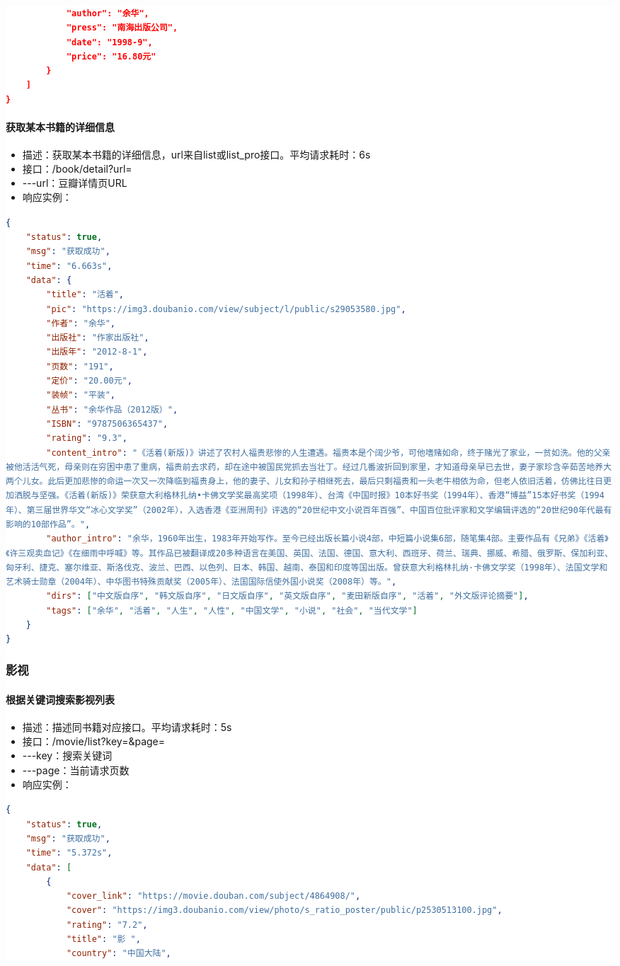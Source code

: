 ```json
            "author": "余华",
            "press": "南海出版公司",
            "date": "1998-9",
            "price": "16.80元"
        }
    ]
}
```

#### 获取某本书籍的详细信息
- 描述：获取某本书籍的详细信息，url来自list或list_pro接口。平均请求耗时：6s
- 接口：/book/detail?url= 
- ---url：豆瓣详情页URL
- 响应实例：
```json
{
    "status": true,
    "msg": "获取成功",
    "time": "6.663s",
    "data": {
        "title": "活着",
        "pic": "https://img3.doubanio.com/view/subject/l/public/s29053580.jpg",
        "作者": "余华",
        "出版社": "作家出版社",
        "出版年": "2012-8-1",
        "页数": "191",
        "定价": "20.00元",
        "装帧": "平装",
        "丛书": "余华作品（2012版）",
        "ISBN": "9787506365437",
        "rating": "9.3",
        "content_intro": "《活着(新版)》讲述了农村人福贵悲惨的人生遭遇。福贵本是个阔少爷，可他嗜赌如命，终于赌光了家业，一贫如洗。他的父亲被他活活气死，母亲则在穷困中患了重病，福贵前去求药，却在途中被国民党抓去当壮丁。经过几番波折回到家里，才知道母亲早已去世，妻子家珍含辛茹苦地养大两个儿女。此后更加悲惨的命运一次又一次降临到福贵身上，他的妻子、儿女和孙子相继死去，最后只剩福贵和一头老牛相依为命，但老人依旧活着，仿佛比往日更加洒脱与坚强。《活着(新版)》荣获意大利格林扎纳•卡佛文学奖最高奖项（1998年）、台湾《中国时报》10本好书奖（1994年）、香港“博益”15本好书奖（1994年）、第三届世界华文“冰心文学奖”（2002年），入选香港《亚洲周刊》评选的“20世纪中文小说百年百强”、中国百位批评家和文学编辑评选的“20世纪90年代最有影响的10部作品”。",
        "author_intro": "余华，1960年出生，1983年开始写作。至今已经出版长篇小说4部，中短篇小说集6部，随笔集4部。主要作品有《兄弟》《活着》《许三观卖血记》《在细雨中呼喊》等。其作品已被翻译成20多种语言在美国、英国、法国、德国、意大利、西班牙、荷兰、瑞典、挪威、希腊、俄罗斯、保加利亚、匈牙利、捷克、塞尔维亚、斯洛伐克、波兰、巴西、以色列、日本、韩国、越南、泰国和印度等国出版。曾获意大利格林扎纳·卡佛文学奖（1998年）、法国文学和艺术骑士勋章（2004年）、中华图书特殊贡献奖（2005年）、法国国际信使外国小说奖（2008年）等。",
        "dirs": ["中文版自序", "韩文版自序", "日文版自序", "英文版自序", "麦田新版自序", "活着", "外文版评论摘要"],
        "tags": ["余华", "活着", "人生", "人性", "中国文学", "小说", "社会", "当代文学"]
    }
}
```

### 影视
#### 根据关键词搜索影视列表
- 描述：描述同书籍对应接口。平均请求耗时：5s
- 接口：/movie/list?key=&page=
- ---key：搜索关键词
- ---page：当前请求页数
- 响应实例：
```json
{
    "status": true,
    "msg": "获取成功",
    "time": "5.372s",
    "data": [
        {
            "cover_link": "https://movie.douban.com/subject/4864908/",
            "cover": "https://img3.doubanio.com/view/photo/s_ratio_poster/public/p2530513100.jpg",
            "rating": "7.2",
            "title": "影‎ ",
            "country": "中国大陆",
```